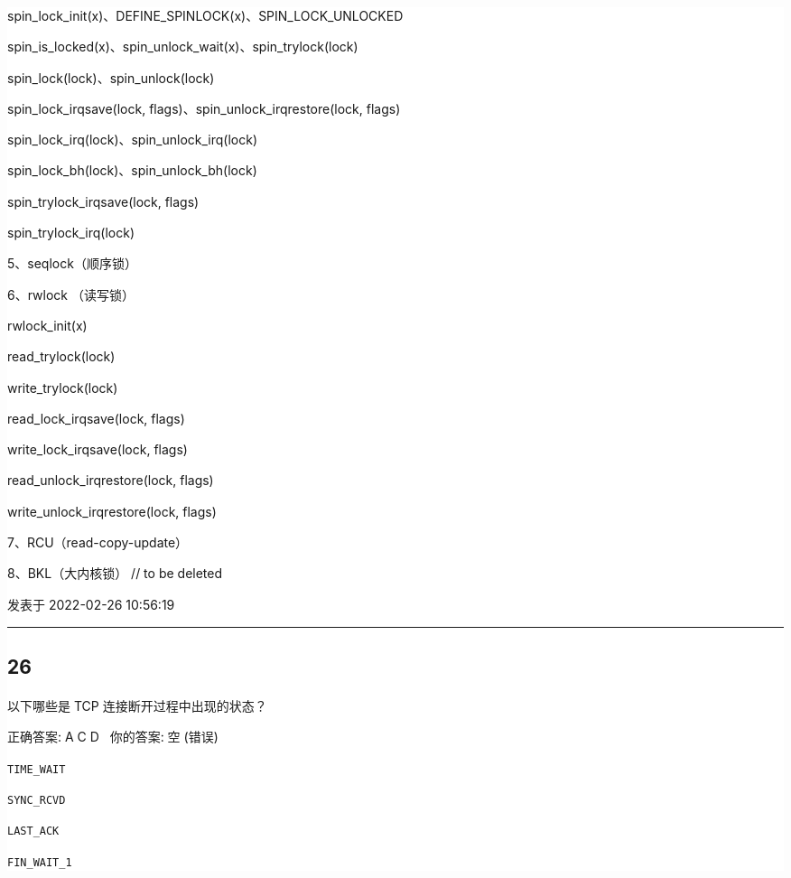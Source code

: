spin_lock_init(x)、DEFINE_SPINLOCK(x)、SPIN_LOCK_UNLOCKED

spin_is_locked(x)、spin_unlock_wait(x)、spin_trylock(lock)

spin_lock(lock)、spin_unlock(lock)

spin_lock_irqsave(lock, flags)、spin_unlock_irqrestore(lock, flags) 

spin_lock_irq(lock)、spin_unlock_irq(lock) 

spin_lock_bh(lock)、spin_unlock_bh(lock) 

spin_trylock_irqsave(lock, flags) 

spin_trylock_irq(lock) 

5、seqlock（顺序锁）

6、rwlock （读写锁）

rwlock_init(x) 

read_trylock(lock) 

write_trylock(lock) 

read_lock_irqsave(lock, flags) 

write_lock_irqsave(lock, flags) 

read_unlock_irqrestore(lock, flags) 

write_unlock_irqrestore(lock, flags)

7、RCU（read-copy-update）

8、BKL（大内核锁） // to be deleted

发表于 2022-02-26 10:56:19

* * *

## 26

以下哪些是 TCP 连接断开过程中出现的状态？

正确答案: A C D   你的答案: 空 (错误)

```cpp
TIME_WAIT
```

```cpp
SYNC_RCVD
```

```cpp
LAST_ACK
```

```cpp
FIN_WAIT_1
```
